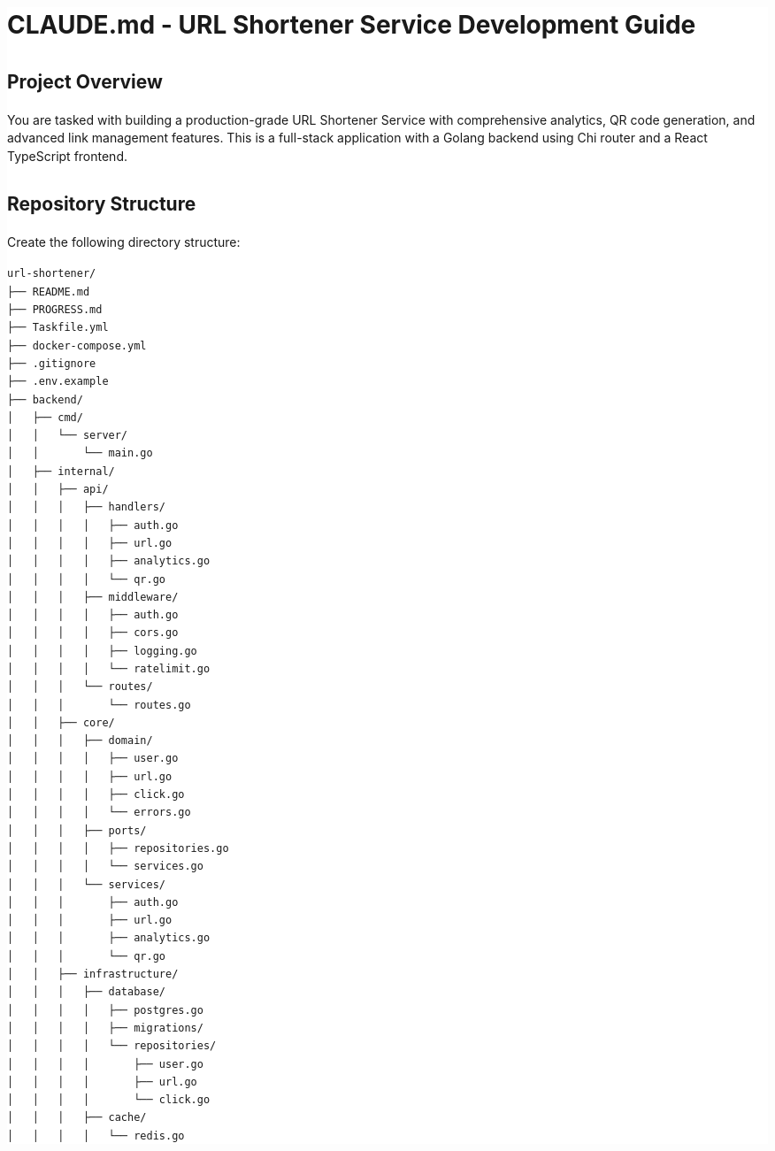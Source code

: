 # CLAUDE.md - URL Shortener Service Development Guide

## Project Overview

You are tasked with building a production-grade URL Shortener Service with comprehensive analytics, QR code generation, and advanced link management features. This is a full-stack application with a Golang backend using Chi router and a React TypeScript frontend.

## Repository Structure

Create the following directory structure:

```
url-shortener/
├── README.md
├── PROGRESS.md
├── Taskfile.yml
├── docker-compose.yml
├── .gitignore
├── .env.example
├── backend/
│   ├── cmd/
│   │   └── server/
│   │       └── main.go
│   ├── internal/
│   │   ├── api/
│   │   │   ├── handlers/
│   │   │   │   ├── auth.go
│   │   │   │   ├── url.go
│   │   │   │   ├── analytics.go
│   │   │   │   └── qr.go
│   │   │   ├── middleware/
│   │   │   │   ├── auth.go
│   │   │   │   ├── cors.go
│   │   │   │   ├── logging.go
│   │   │   │   └── ratelimit.go
│   │   │   └── routes/
│   │   │       └── routes.go
│   │   ├── core/
│   │   │   ├── domain/
│   │   │   │   ├── user.go
│   │   │   │   ├── url.go
│   │   │   │   ├── click.go
│   │   │   │   └── errors.go
│   │   │   ├── ports/
│   │   │   │   ├── repositories.go
│   │   │   │   └── services.go
│   │   │   └── services/
│   │   │       ├── auth.go
│   │   │       ├── url.go
│   │   │       ├── analytics.go
│   │   │       └── qr.go
│   │   ├── infrastructure/
│   │   │   ├── database/
│   │   │   │   ├── postgres.go
│   │   │   │   ├── migrations/
│   │   │   │   └── repositories/
│   │   │   │       ├── user.go
│   │   │   │       ├── url.go
│   │   │   │       └── click.go
│   │   │   ├── cache/
│   │   │   │   └── redis.go
```